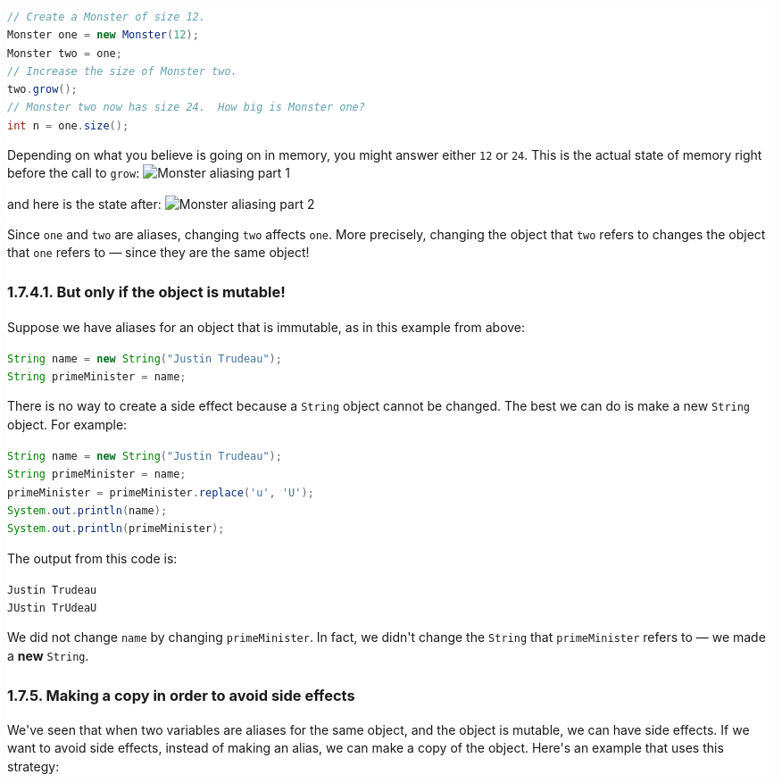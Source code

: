 ```java
// Create a Monster of size 12.
Monster one = new Monster(12);
Monster two = one;
// Increase the size of Monster two.
two.grow();
// Monster two now has size 24.  How big is Monster one?
int n = one.size();
```

Depending on what you believe is going on in memory, you might answer either `12` or `24`.
This is the actual state of memory right before the call to `grow`:
![Monster aliasing part 1](images/1.7-3.png)

and here is the state after:
![Monster aliasing part 2](images/1.7-4.png)

Since `one` and `two` are aliases, changing `two` affects `one`.
More precisely, changing the object that `two` refers to changes
the object that `one` refers to — since they are the same object!

### 1.7.4.1. But only if the object is mutable!
Suppose we have aliases for an object that is immutable,
as in this example from above:
```java
String name = new String("Justin Trudeau");
String primeMinister = name;
```

There is no way to create a side effect because a `String` object cannot be changed.
The best we can do is make a new `String` object. For example:

```java
String name = new String("Justin Trudeau");
String primeMinister = name;
primeMinister = primeMinister.replace('u', 'U');
System.out.println(name);
System.out.println(primeMinister);
```
The output from this code is:
```
Justin Trudeau
JUstin TrUdeaU
```

We did not change `name` by changing `primeMinister`.
In fact, we didn't change the `String` that `primeMinister` refers
to — we made a **new** `String`.

### 1.7.5. Making a copy in order to avoid side effects

We've seen that when two variables are aliases for the same object,
and the object is mutable, we can have side effects.
If we want to avoid side effects, instead of making an alias,
we can make a copy of the object. Here's an example that uses this strategy:
